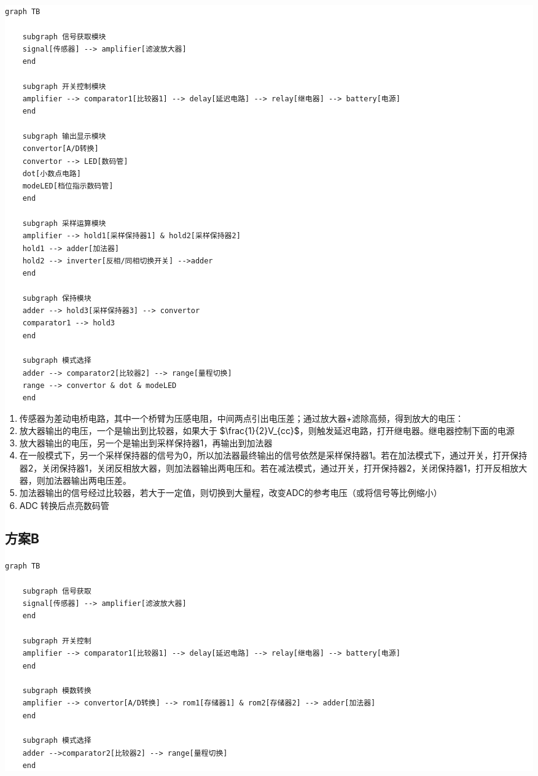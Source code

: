 ```mermaid
graph TB
    
    subgraph 信号获取模块
    signal[传感器] --> amplifier[滤波放大器]
    end

    subgraph 开关控制模块
    amplifier --> comparator1[比较器1] --> delay[延迟电路] --> relay[继电器] --> battery[电源]
    end

    subgraph 输出显示模块
    convertor[A/D转换]
    convertor --> LED[数码管]
    dot[小数点电路]
    modeLED[档位指示数码管]
    end

    subgraph 采样运算模块
    amplifier --> hold1[采样保持器1] & hold2[采样保持器2] 
    hold1 --> adder[加法器]
    hold2 --> inverter[反相/同相切换开关] -->adder
    end

    subgraph 保持模块
    adder --> hold3[采样保持器3] --> convertor
    comparator1 --> hold3
    end

    subgraph 模式选择
    adder --> comparator2[比较器2] --> range[量程切换]
    range --> convertor & dot & modeLED
    end
```

1. 传感器为差动电桥电路，其中一个桥臂为压感电阻，中间两点引出电压差；通过放大器+滤除高频，得到放大的电压：
2. 放大器输出的电压，一个是输出到比较器，如果大于 $\frac{1}{2}V_{cc}$，则触发延迟电路，打开继电器。继电器控制下面的电源
3. 放大器输出的电压，另一个是输出到采样保持器1，再输出到加法器
4. 在一般模式下，另一个采样保持器的信号为0，所以加法器最终输出的信号依然是采样保持器1。若在加法模式下，通过开关，打开保持器2，关闭保持器1，关闭反相放大器，则加法器输出两电压和。若在减法模式，通过开关，打开保持器2，关闭保持器1，打开反相放大器，则加法器输出两电压差。
5. 加法器输出的信号经过比较器，若大于一定值，则切换到大量程，改变ADC的参考电压（或将信号等比例缩小）
6. ADC 转换后点亮数码管

## 方案B

```mermaid
graph TB
    
    subgraph 信号获取
    signal[传感器] --> amplifier[滤波放大器]
    end

    subgraph 开关控制
    amplifier --> comparator1[比较器1] --> delay[延迟电路] --> relay[继电器] --> battery[电源]
    end

    subgraph 模数转换
    amplifier --> convertor[A/D转换] --> rom1[存储器1] & rom2[存储器2] --> adder[加法器]
    end

    subgraph 模式选择
    adder -->comparator2[比较器2] --> range[量程切换]
    end

```